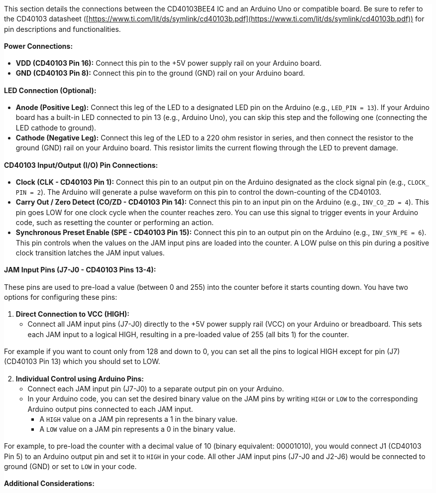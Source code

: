 This section details the connections between the CD40103BEE4 IC and an Arduino Uno or compatible board. Be sure to refer to the CD40103 datasheet ([https://www.ti.com/lit/ds/symlink/cd40103b.pdf](https://www.ti.com/lit/ds/symlink/cd40103b.pdf)) for pin descriptions and functionalities.

**Power Connections:**

* **VDD (CD40103 Pin 16):** Connect this pin to the +5V power supply rail on your Arduino board.
* **GND (CD40103 Pin 8):** Connect this pin to the ground (GND) rail on your Arduino board.

**LED Connection (Optional):**

* **Anode (Positive Leg):**  Connect this leg of the LED to a designated LED pin on the Arduino (e.g., `LED_PIN = 13`). If your Arduino board has a built-in LED connected to pin 13 (e.g., Arduino Uno), you can skip this step and the following one (connecting the LED cathode to ground).
* **Cathode (Negative Leg):** Connect this leg of the LED to a 220 ohm resistor in series, and then connect the resistor to the ground (GND) rail on your Arduino board. This resistor limits the current flowing through the LED to prevent damage.

**CD40103 Input/Output (I/O) Pin Connections:**

* **Clock (CLK - CD40103 Pin 1):** Connect this pin to an output pin on the Arduino designated as the clock signal pin (e.g., `CLOCK_PIN = 2`). The Arduino will generate a pulse waveform on this pin to control the down-counting of the CD40103.
* **Carry Out / Zero Detect (CO/ZD - CD40103 Pin 14):** Connect this pin to an input pin on the Arduino (e.g., `INV_CO_ZD = 4`). This pin goes LOW for one clock cycle when the counter reaches zero. You can use this signal to trigger events in your Arduino code, such as resetting the counter or performing an action.
* **Synchronous Preset Enable (SPE - CD40103 Pin 15):** Connect this pin to an output pin on the Arduino (e.g., `INV_SYN_PE = 6`). This pin controls when the values on the JAM input pins are loaded into the counter. A LOW pulse on this pin during a positive clock transition latches the JAM input values.

**JAM Input Pins (J7-J0 - CD40103 Pins 13-4):**

These pins are used to pre-load a value (between 0 and 255) into the counter before it starts counting down. You have two options for configuring these pins:

1. **Direct Connection to VCC (HIGH):**
   - Connect all JAM input pins (J7-J0) directly to the +5V power supply rail (VCC) on your Arduino or breadboard. This sets each JAM input to a logical HIGH, resulting in a pre-loaded value of 255 (all bits 1) for the counter.
  
For example if you want to count only from 128 and down to 0, you can set all the pins to logical HIGH except for pin (J7) (CD40103 Pin 13) which you should set to LOW.

2. **Individual Control using Arduino Pins:**
   - Connect each JAM input pin (J7-J0) to a separate output pin on your Arduino. 
   - In your Arduino code, you can set the desired binary value on the JAM pins by writing `HIGH` or `LOW` to the corresponding Arduino output pins connected to each JAM input.
     - A `HIGH` value on a JAM pin represents a 1 in the binary value.
     - A `LOW` value on a JAM pin represents a 0 in the binary value.

For example, to pre-load the counter with a decimal value of 10 (binary equivalent: 00001010), you would connect J1 (CD40103 Pin 5) to an Arduino output pin and set it to `HIGH` in your code. All other JAM input pins (J7-J0 and J2-J6) would be connected to ground (GND) or set to `LOW` in your code.

**Additional Considerations:**
